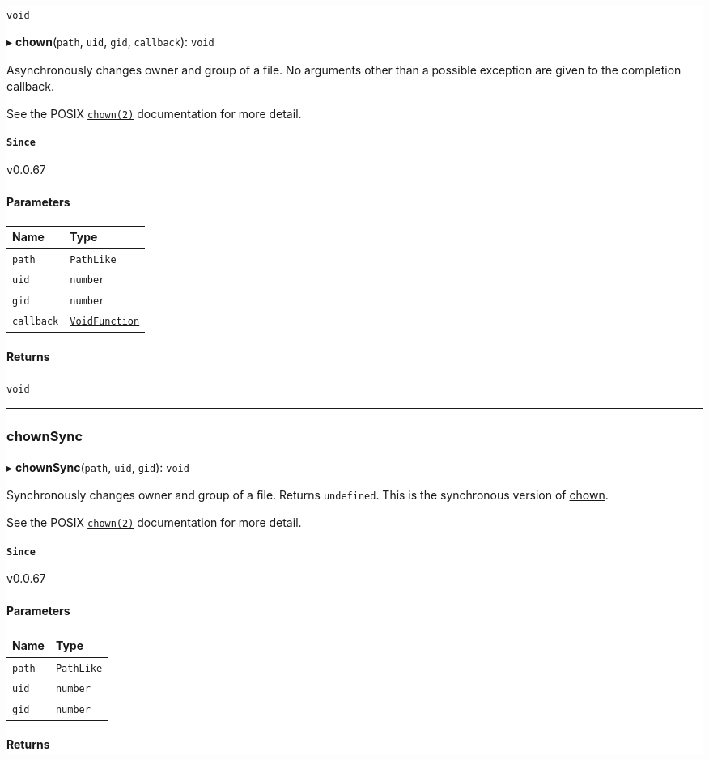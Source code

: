 `void`

▸ **chown**(`path`, `uid`, `gid`, `callback`): `void`

Asynchronously changes owner and group of a file. No arguments other than a
possible exception are given to the completion callback.

See the POSIX [`chown(2)`](http://man7.org/linux/man-pages/man2/chown.2.html) documentation for more detail.

**`Since`**

v0.0.67

#### Parameters

| Name | Type |
| :------ | :------ |
| `path` | `PathLike` |
| `uid` | `number` |
| `gid` | `number` |
| `callback` | [`VoidFunction`](https://oven-sh.github.io/bun-types/interfaces/VoidFunction.md) |

#### Returns

`void`

___

### chownSync

▸ **chownSync**(`path`, `uid`, `gid`): `void`

Synchronously changes owner and group of a file. Returns `undefined`.
This is the synchronous version of [chown](https://oven-sh.github.io/bun-types/modules/node_fs_.md#chown).

See the POSIX [`chown(2)`](http://man7.org/linux/man-pages/man2/chown.2.html) documentation for more detail.

**`Since`**

v0.0.67

#### Parameters

| Name | Type |
| :------ | :------ |
| `path` | `PathLike` |
| `uid` | `number` |
| `gid` | `number` |

#### Returns
